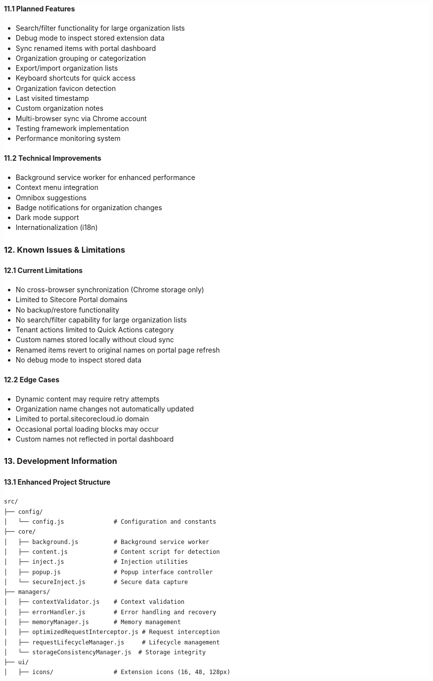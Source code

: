 #### 11.1 Planned Features
- Search/filter functionality for large organization lists
- Debug mode to inspect stored extension data
- Sync renamed items with portal dashboard
- Organization grouping or categorization
- Export/import organization lists
- Keyboard shortcuts for quick access
- Organization favicon detection
- Last visited timestamp
- Custom organization notes
- Multi-browser sync via Chrome account
- Testing framework implementation
- Performance monitoring system

#### 11.2 Technical Improvements
- Background service worker for enhanced performance
- Context menu integration
- Omnibox suggestions
- Badge notifications for organization changes
- Dark mode support
- Internationalization (i18n)

### 12. Known Issues & Limitations

#### 12.1 Current Limitations
- No cross-browser synchronization (Chrome storage only)
- Limited to Sitecore Portal domains
- No backup/restore functionality
- No search/filter capability for large organization lists
- Tenant actions limited to Quick Actions category
- Custom names stored locally without cloud sync
- Renamed items revert to original names on portal page refresh
- No debug mode to inspect stored data

#### 12.2 Edge Cases
- Dynamic content may require retry attempts
- Organization name changes not automatically updated
- Limited to portal.sitecorecloud.io domain
- Occasional portal loading blocks may occur
- Custom names not reflected in portal dashboard

### 13. Development Information

#### 13.1 Enhanced Project Structure
```
src/
├── config/
│   └── config.js              # Configuration and constants
├── core/
│   ├── background.js          # Background service worker
│   ├── content.js             # Content script for detection
│   ├── inject.js              # Injection utilities
│   ├── popup.js               # Popup interface controller
│   └── secureInject.js        # Secure data capture
├── managers/
│   ├── contextValidator.js    # Context validation
│   ├── errorHandler.js        # Error handling and recovery
│   ├── memoryManager.js       # Memory management
│   ├── optimizedRequestInterceptor.js # Request interception
│   ├── requestLifecycleManager.js     # Lifecycle management
│   └── storageConsistencyManager.js  # Storage integrity
├── ui/
│   ├── icons/                 # Extension icons (16, 48, 128px)
```
